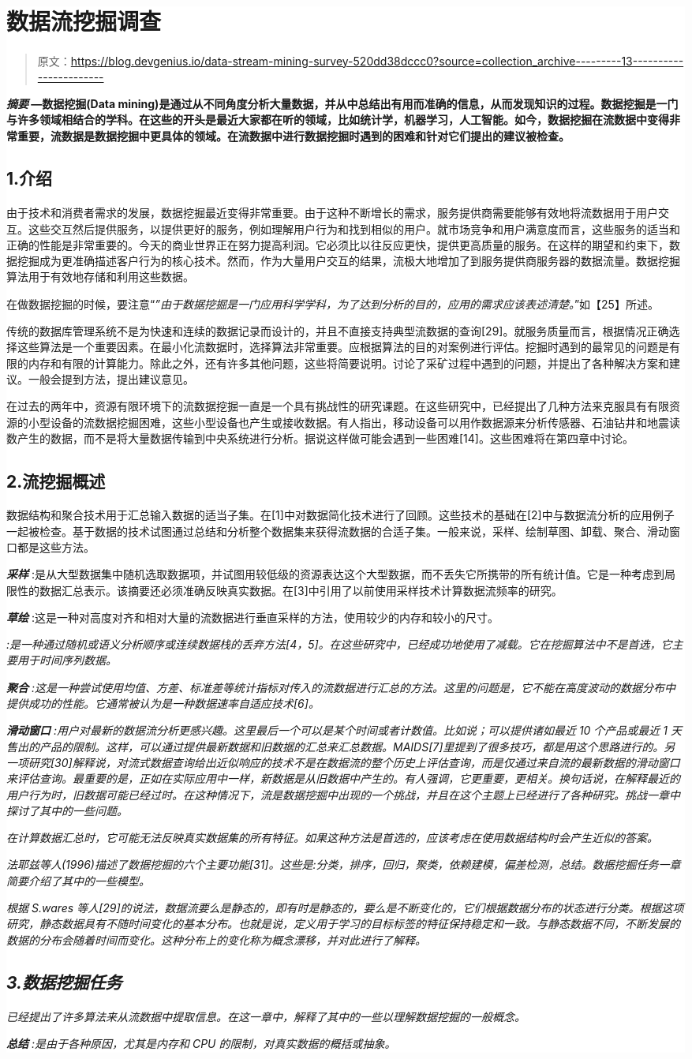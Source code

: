 # 数据流挖掘调查

> 原文：<https://blog.devgenius.io/data-stream-mining-survey-520dd38dccc0?source=collection_archive---------13----------------------->

***摘要* —数据挖掘(Data mining)是通过从不同角度分析大量数据，并从中总结出有用而准确的信息，从而发现知识的过程。数据挖掘是一门与许多领域相结合的学科。在这些的开头是最近大家都在听的领域，比如统计学，机器学习，人工智能。如今，数据挖掘在流数据中变得非常重要，流数据是数据挖掘中更具体的领域。在流数据中进行数据挖掘时遇到的困难和针对它们提出的建议被检查。**

## 1.介绍

由于技术和消费者需求的发展，数据挖掘最近变得非常重要。由于这种不断增长的需求，服务提供商需要能够有效地将流数据用于用户交互。这些交互然后提供服务，以提供更好的服务，例如理解用户行为和找到相似的用户。就市场竞争和用户满意度而言，这些服务的适当和正确的性能是非常重要的。今天的商业世界正在努力提高利润。它必须比以往反应更快，提供更高质量的服务。在这样的期望和约束下，数据挖掘成为更准确描述客户行为的核心技术。然而，作为大量用户交互的结果，流极大地增加了到服务提供商服务器的数据流量。数据挖掘算法用于有效地存储和利用这些数据。

在做数据挖掘的时候，要注意“*”由于数据挖掘是一门应用科学学科，为了达到分析的目的，应用的需求应该表述清楚。*”如【25】所述。

传统的数据库管理系统不是为快速和连续的数据记录而设计的，并且不直接支持典型流数据的查询[29]。就服务质量而言，根据情况正确选择这些算法是一个重要因素。在最小化流数据时，选择算法非常重要。应根据算法的目的对案例进行评估。挖掘时遇到的最常见的问题是有限的内存和有限的计算能力。除此之外，还有许多其他问题，这些将简要说明。讨论了采矿过程中遇到的问题，并提出了各种解决方案和建议。一般会提到方法，提出建议意见。

在过去的两年中，资源有限环境下的流数据挖掘一直是一个具有挑战性的研究课题。在这些研究中，已经提出了几种方法来克服具有有限资源的小型设备的流数据挖掘困难，这些小型设备也产生或接收数据。有人指出，移动设备可以用作数据源来分析传感器、石油钻井和地震读数产生的数据，而不是将大量数据传输到中央系统进行分析。据说这样做可能会遇到一些困难[14]。这些困难将在第四章中讨论。

## 2.流挖掘概述

数据结构和聚合技术用于汇总输入数据的适当子集。在[1]中对数据简化技术进行了回顾。这些技术的基础在[2]中与数据流分析的应用例子一起被检查。基于数据的技术试图通过总结和分析整个数据集来获得流数据的合适子集。一般来说，采样、绘制草图、卸载、聚合、滑动窗口都是这些方法。

***采样*** :是从大型数据集中随机选取数据项，并试图用较低级的资源表达这个大型数据，而不丢失它所携带的所有统计值。它是一种考虑到局限性的数据汇总表示。该摘要还必须准确反映真实数据。在[3]中引用了以前使用采样技术计算数据流频率的研究。

***草绘*** :这是一种对高度对齐和相对大量的流数据进行垂直采样的方法，使用较少的内存和较小的尺寸。

*:是一种通过随机或语义分析顺序或连续数据栈的丢弃方法[4，5]。在这些研究中，已经成功地使用了减载。它在挖掘算法中不是首选，它主要用于时间序列数据。*

****聚合*** :这是一种尝试使用均值、方差、标准差等统计指标对传入的流数据进行汇总的方法。这里的问题是，它不能在高度波动的数据分布中提供成功的性能。它通常被认为是一种数据速率自适应技术[6]。*

****滑动窗口*** :用户对最新的数据流分析更感兴趣。这里最后一个可以是某个时间或者计数值。比如说；可以提供诸如最近 10 个产品或最近 1 天售出的产品的限制。这样，可以通过提供最新数据和旧数据的汇总来汇总数据。MAIDS[7]里提到了很多技巧，都是用这个思路进行的。另一项研究[30]解释说，对流式数据查询给出近似响应的技术不是在数据流的整个历史上评估查询，而是仅通过来自流的最新数据的滑动窗口来评估查询。最重要的是，正如在实际应用中一样，新数据是从旧数据中产生的。有人强调，它更重要，更相关。换句话说，在解释最近的用户行为时，旧数据可能已经过时。在这种情况下，流是数据挖掘中出现的一个挑战，并且在这个主题上已经进行了各种研究。挑战一章中探讨了其中的一些问题。*

*在计算数据汇总时，它可能无法反映真实数据集的所有特征。如果这种方法是首选的，应该考虑在使用数据结构时会产生近似的答案。*

*法耶兹等人(1996)描述了数据挖掘的六个主要功能[31]。这些是:*分类，排序，回归，聚类，依赖建模，偏差检测，总结*。数据挖掘任务一章简要介绍了其中的一些模型。*

*根据 S.wares 等人[29]的说法，数据流要么是静态的，即有时是静态的，要么是不断变化的，它们根据数据分布的状态进行分类。根据这项研究，静态数据具有不随时间变化的基本分布。也就是说，定义用于学习的目标标签的特征保持稳定和一致。与静态数据不同，不断发展的数据的分布会随着时间而变化。这种分布上的变化称为概念漂移，并对此进行了解释。*

## *3.数据挖掘任务*

*已经提出了许多算法来从流数据中提取信息。在这一章中，解释了其中的一些以理解数据挖掘的一般概念。*

****总结*** :是由于各种原因，尤其是内存和 CPU 的限制，对真实数据的概括或抽象。*
